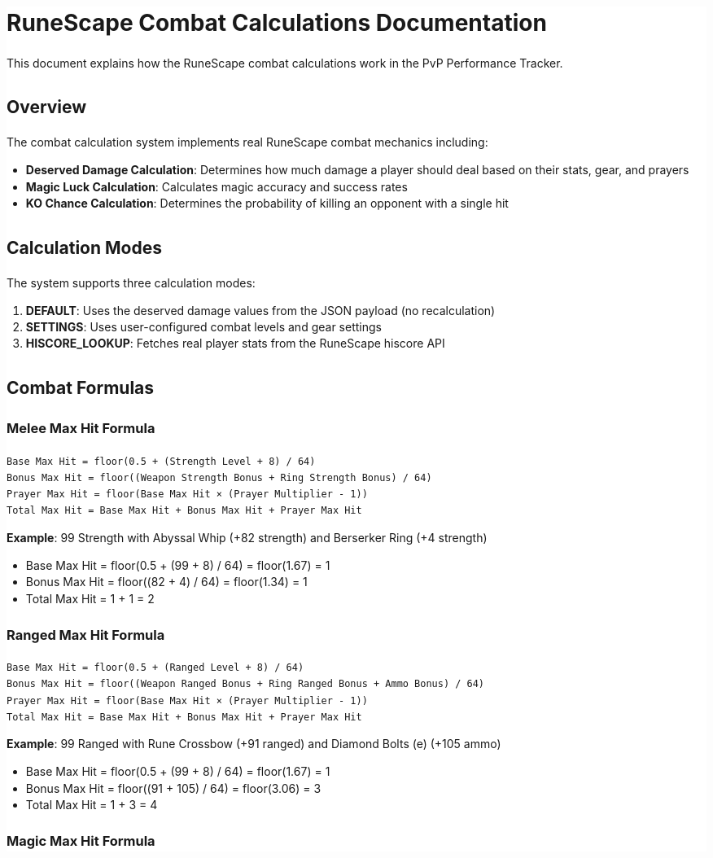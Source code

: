 # RuneScape Combat Calculations Documentation

This document explains how the RuneScape combat calculations work in the PvP Performance Tracker.

## Overview

The combat calculation system implements real RuneScape combat mechanics including:
- **Deserved Damage Calculation**: Determines how much damage a player should deal based on their stats, gear, and prayers
- **Magic Luck Calculation**: Calculates magic accuracy and success rates
- **KO Chance Calculation**: Determines the probability of killing an opponent with a single hit

## Calculation Modes

The system supports three calculation modes:

1. **DEFAULT**: Uses the deserved damage values from the JSON payload (no recalculation)
2. **SETTINGS**: Uses user-configured combat levels and gear settings
3. **HISCORE_LOOKUP**: Fetches real player stats from the RuneScape hiscore API

## Combat Formulas

### Melee Max Hit Formula

```
Base Max Hit = floor(0.5 + (Strength Level + 8) / 64)
Bonus Max Hit = floor((Weapon Strength Bonus + Ring Strength Bonus) / 64)
Prayer Max Hit = floor(Base Max Hit × (Prayer Multiplier - 1))
Total Max Hit = Base Max Hit + Bonus Max Hit + Prayer Max Hit
```

**Example**: 99 Strength with Abyssal Whip (+82 strength) and Berserker Ring (+4 strength)
- Base Max Hit = floor(0.5 + (99 + 8) / 64) = floor(1.67) = 1
- Bonus Max Hit = floor((82 + 4) / 64) = floor(1.34) = 1
- Total Max Hit = 1 + 1 = 2

### Ranged Max Hit Formula

```
Base Max Hit = floor(0.5 + (Ranged Level + 8) / 64)
Bonus Max Hit = floor((Weapon Ranged Bonus + Ring Ranged Bonus + Ammo Bonus) / 64)
Prayer Max Hit = floor(Base Max Hit × (Prayer Multiplier - 1))
Total Max Hit = Base Max Hit + Bonus Max Hit + Prayer Max Hit
```

**Example**: 99 Ranged with Rune Crossbow (+91 ranged) and Diamond Bolts (e) (+105 ammo)
- Base Max Hit = floor(0.5 + (99 + 8) / 64) = floor(1.67) = 1
- Bonus Max Hit = floor((91 + 105) / 64) = floor(3.06) = 3
- Total Max Hit = 1 + 3 = 4

### Magic Max Hit Formula
